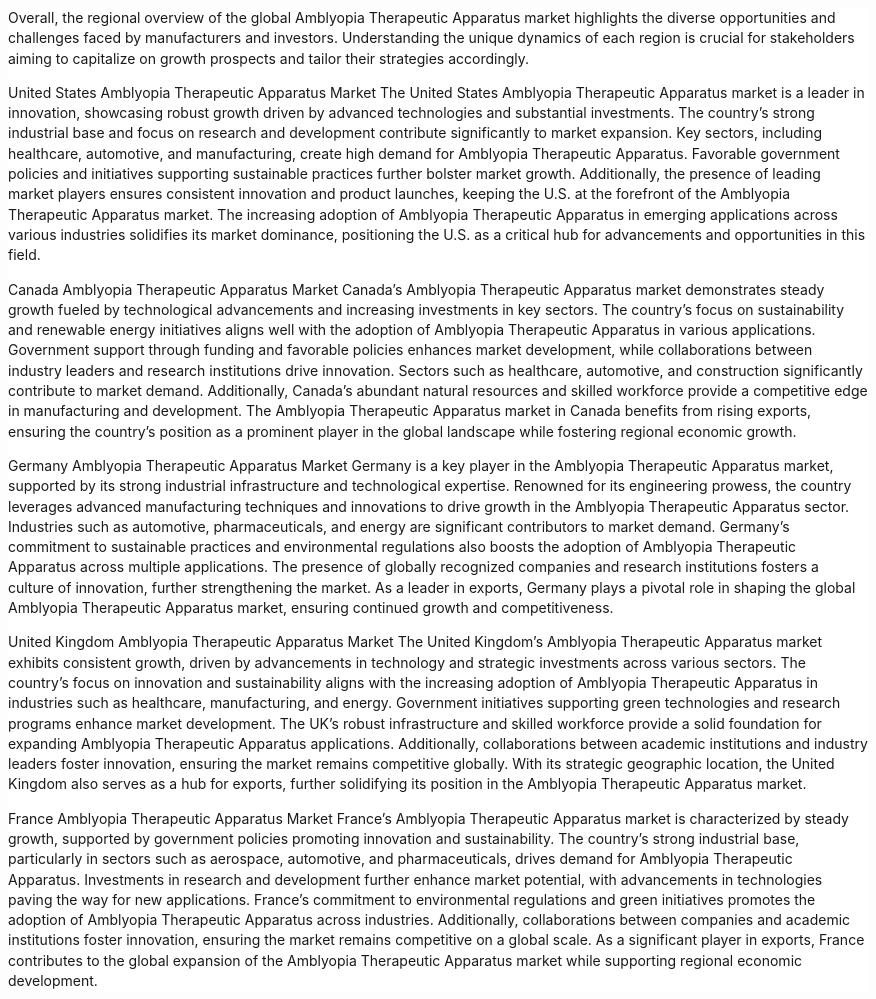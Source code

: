Overall, the regional overview of the global Amblyopia Therapeutic Apparatus market highlights the diverse opportunities and challenges faced by manufacturers and investors. Understanding the unique dynamics of each region is crucial for stakeholders aiming to capitalize on growth prospects and tailor their strategies accordingly.

United States Amblyopia Therapeutic Apparatus Market
The United States Amblyopia Therapeutic Apparatus market is a leader in innovation, showcasing robust growth driven by advanced technologies and substantial investments. The country’s strong industrial base and focus on research and development contribute significantly to market expansion. Key sectors, including healthcare, automotive, and manufacturing, create high demand for Amblyopia Therapeutic Apparatus. Favorable government policies and initiatives supporting sustainable practices further bolster market growth. Additionally, the presence of leading market players ensures consistent innovation and product launches, keeping the U.S. at the forefront of the Amblyopia Therapeutic Apparatus market. The increasing adoption of Amblyopia Therapeutic Apparatus in emerging applications across various industries solidifies its market dominance, positioning the U.S. as a critical hub for advancements and opportunities in this field.

Canada Amblyopia Therapeutic Apparatus Market
Canada’s Amblyopia Therapeutic Apparatus market demonstrates steady growth fueled by technological advancements and increasing investments in key sectors. The country’s focus on sustainability and renewable energy initiatives aligns well with the adoption of Amblyopia Therapeutic Apparatus in various applications. Government support through funding and favorable policies enhances market development, while collaborations between industry leaders and research institutions drive innovation. Sectors such as healthcare, automotive, and construction significantly contribute to market demand. Additionally, Canada’s abundant natural resources and skilled workforce provide a competitive edge in manufacturing and development. The Amblyopia Therapeutic Apparatus market in Canada benefits from rising exports, ensuring the country’s position as a prominent player in the global landscape while fostering regional economic growth.

Germany Amblyopia Therapeutic Apparatus Market
Germany is a key player in the Amblyopia Therapeutic Apparatus market, supported by its strong industrial infrastructure and technological expertise. Renowned for its engineering prowess, the country leverages advanced manufacturing techniques and innovations to drive growth in the Amblyopia Therapeutic Apparatus sector. Industries such as automotive, pharmaceuticals, and energy are significant contributors to market demand. Germany’s commitment to sustainable practices and environmental regulations also boosts the adoption of Amblyopia Therapeutic Apparatus across multiple applications. The presence of globally recognized companies and research institutions fosters a culture of innovation, further strengthening the market. As a leader in exports, Germany plays a pivotal role in shaping the global Amblyopia Therapeutic Apparatus market, ensuring continued growth and competitiveness.

United Kingdom Amblyopia Therapeutic Apparatus Market
The United Kingdom’s Amblyopia Therapeutic Apparatus market exhibits consistent growth, driven by advancements in technology and strategic investments across various sectors. The country’s focus on innovation and sustainability aligns with the increasing adoption of Amblyopia Therapeutic Apparatus in industries such as healthcare, manufacturing, and energy. Government initiatives supporting green technologies and research programs enhance market development. The UK’s robust infrastructure and skilled workforce provide a solid foundation for expanding Amblyopia Therapeutic Apparatus applications. Additionally, collaborations between academic institutions and industry leaders foster innovation, ensuring the market remains competitive globally. With its strategic geographic location, the United Kingdom also serves as a hub for exports, further solidifying its position in the Amblyopia Therapeutic Apparatus market.

France Amblyopia Therapeutic Apparatus Market
France’s Amblyopia Therapeutic Apparatus market is characterized by steady growth, supported by government policies promoting innovation and sustainability. The country’s strong industrial base, particularly in sectors such as aerospace, automotive, and pharmaceuticals, drives demand for Amblyopia Therapeutic Apparatus. Investments in research and development further enhance market potential, with advancements in technologies paving the way for new applications. France’s commitment to environmental regulations and green initiatives promotes the adoption of Amblyopia Therapeutic Apparatus across industries. Additionally, collaborations between companies and academic institutions foster innovation, ensuring the market remains competitive on a global scale. As a significant player in exports, France contributes to the global expansion of the Amblyopia Therapeutic Apparatus market while supporting regional economic development.
